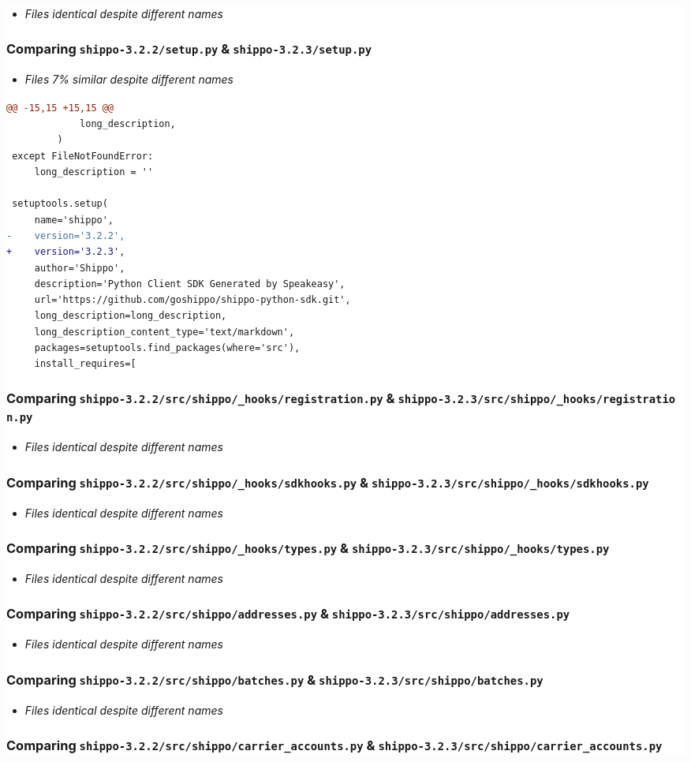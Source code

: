  * *Files identical despite different names*

### Comparing `shippo-3.2.2/setup.py` & `shippo-3.2.3/setup.py`

 * *Files 7% similar despite different names*

```diff
@@ -15,15 +15,15 @@
             long_description,
         )
 except FileNotFoundError:
     long_description = ''
 
 setuptools.setup(
     name='shippo',
-    version='3.2.2',
+    version='3.2.3',
     author='Shippo',
     description='Python Client SDK Generated by Speakeasy',
     url='https://github.com/goshippo/shippo-python-sdk.git',
     long_description=long_description,
     long_description_content_type='text/markdown',
     packages=setuptools.find_packages(where='src'),
     install_requires=[
```

### Comparing `shippo-3.2.2/src/shippo/_hooks/registration.py` & `shippo-3.2.3/src/shippo/_hooks/registration.py`

 * *Files identical despite different names*

### Comparing `shippo-3.2.2/src/shippo/_hooks/sdkhooks.py` & `shippo-3.2.3/src/shippo/_hooks/sdkhooks.py`

 * *Files identical despite different names*

### Comparing `shippo-3.2.2/src/shippo/_hooks/types.py` & `shippo-3.2.3/src/shippo/_hooks/types.py`

 * *Files identical despite different names*

### Comparing `shippo-3.2.2/src/shippo/addresses.py` & `shippo-3.2.3/src/shippo/addresses.py`

 * *Files identical despite different names*

### Comparing `shippo-3.2.2/src/shippo/batches.py` & `shippo-3.2.3/src/shippo/batches.py`

 * *Files identical despite different names*

### Comparing `shippo-3.2.2/src/shippo/carrier_accounts.py` & `shippo-3.2.3/src/shippo/carrier_accounts.py`

